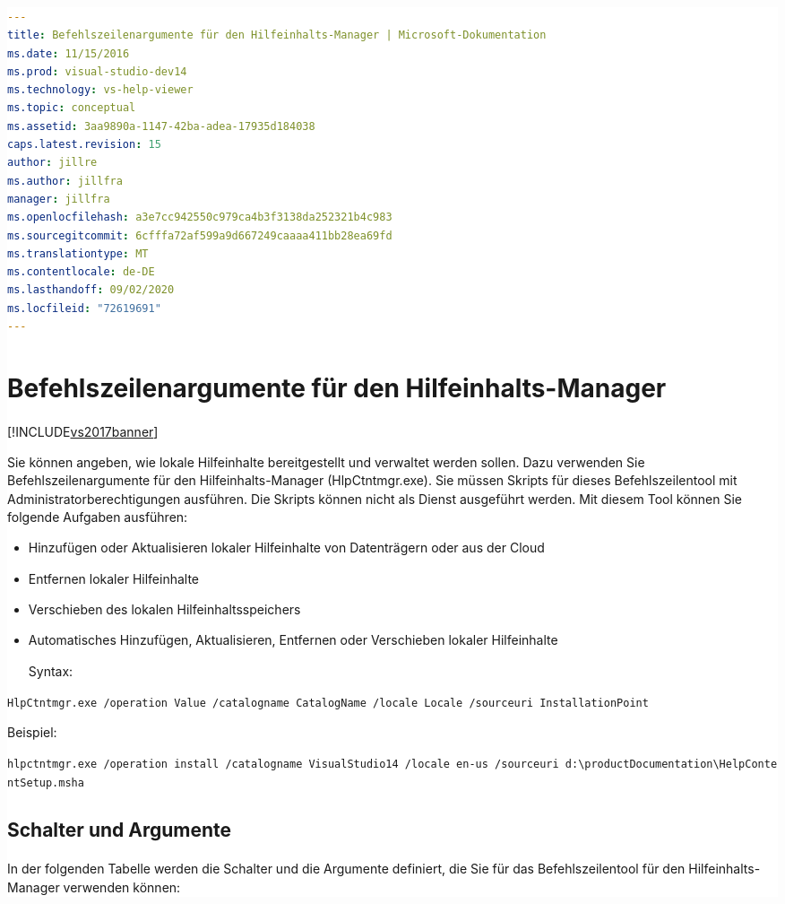 ```yaml
---
title: Befehlszeilenargumente für den Hilfeinhalts-Manager | Microsoft-Dokumentation
ms.date: 11/15/2016
ms.prod: visual-studio-dev14
ms.technology: vs-help-viewer
ms.topic: conceptual
ms.assetid: 3aa9890a-1147-42ba-adea-17935d184038
caps.latest.revision: 15
author: jillre
ms.author: jillfra
manager: jillfra
ms.openlocfilehash: a3e7cc942550c979ca4b3f3138da252321b4c983
ms.sourcegitcommit: 6cfffa72af599a9d667249caaaa411bb28ea69fd
ms.translationtype: MT
ms.contentlocale: de-DE
ms.lasthandoff: 09/02/2020
ms.locfileid: "72619691"
---
```

# <a name="command-line-arguments-for-the-help-content-manager"></a>Befehlszeilenargumente für den Hilfeinhalts-Manager
[!INCLUDE[vs2017banner](../includes/vs2017banner.md)]

Sie können angeben, wie lokale Hilfeinhalte bereitgestellt und verwaltet werden sollen. Dazu verwenden Sie Befehlszeilenargumente für den Hilfeinhalts-Manager (HlpCtntmgr.exe). Sie müssen Skripts für dieses Befehlszeilentool mit Administratorberechtigungen ausführen. Die Skripts können nicht als Dienst ausgeführt werden. Mit diesem Tool können Sie folgende Aufgaben ausführen:

- Hinzufügen oder Aktualisieren lokaler Hilfeinhalte von Datenträgern oder aus der Cloud

- Entfernen lokaler Hilfeinhalte

- Verschieben des lokalen Hilfeinhaltsspeichers

- Automatisches Hinzufügen, Aktualisieren, Entfernen oder Verschieben lokaler Hilfeinhalte

  Syntax:

```
HlpCtntmgr.exe /operation Value /catalogname CatalogName /locale Locale /sourceuri InstallationPoint
```

 Beispiel:

```
hlpctntmgr.exe /operation install /catalogname VisualStudio14 /locale en-us /sourceuri d:\productDocumentation\HelpContentSetup.msha
```

## <a name="switches-and-arguments"></a>Schalter und Argumente
 In der folgenden Tabelle werden die Schalter und die Argumente definiert, die Sie für das Befehlszeilentool für den Hilfeinhalts-Manager verwenden können:
